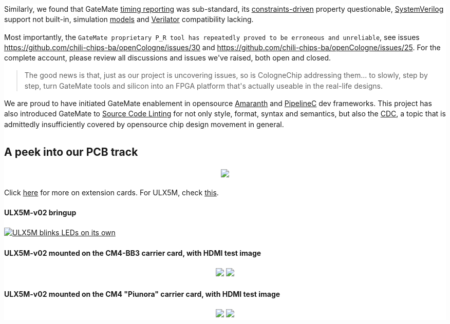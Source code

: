 Similarly, we found that GateMate [timing reporting](https://github.com/chili-chips-ba/openCologne/issues/35#issue-2529092332) was sub-standard, its [constraints-driven](https://github.com/chili-chips-ba/openCologne/issues/38) property questionable, [SystemVerilog](https://github.com/chili-chips-ba/openCologne/issues/3) support not built-in, simulation [models](https://github.com/chili-chips-ba/openCologne/issues/14) and [Verilator](https://github.com/chili-chips-ba/openCologne/issues/8) compatibility lacking. 

Most importantly, the `GateMate proprietary P_R tool has repeatedly proved to be erroneous and unreliable`, see issues https://github.com/chili-chips-ba/openCologne/issues/30 and https://github.com/chili-chips-ba/openCologne/issues/25. For the complete account, please review all discussions and issues we've raised, both open and closed.

> The good news is that, just as our project is uncovering issues, so is CologneChip addressing them... to slowly, step by step, turn GateMate tools and silicon into an FPGA platform that's actually useable in the real-life designs. 

We are proud to have initiated GateMate enablement in opensource [Amaranth](https://github.com/amaranth-lang/amaranth) and [PipelineC](https://github.com/JulianKemmerer/PipelineC) dev frameworks. This project has also introduced GateMate to [Source Code Linting](https://github.com/chipsalliance/verible) for not only style, format, syntax and semantics, but also the [CDC](https://github.com/chili-chips-ba/openCologne/issues/29), a topic that is admittedly insufficiently covered by opensource chip design movement in general.

## A peek into our PCB track
<p align="center">
  <img width=500 src="0.doc/Intergalaktik/IO-boards.jpg">
</p>
   
Click [here](https://github.com/intergalaktik/Extension_Boards_for_Olimex_GateMate) for more on extension cards. For ULX5M, check [this](https://github.com/chili-chips-ba/openCologne/tree/main/6.PCB.advanced).

#### ULX5M-v02 bringup
[![ULX5M blinks LEDs on its own](6.PCB.advanced/0.doc/ulx5m-gs.v02.4.debug.jpg)](https://www.youtube.com/watch?v=LA20pfW7X00 "ULX5M is counting!")

#### ULX5M-v02 mounted on the CM4-BB3 carrier card, with HDMI test image
<p align="center">
   <img width=600 src="6.PCB.advanced/0.doc/ulx5m-gs.v02.5.with-CM4_BB3.jpg">
   <img width=600 src="6.PCB.advanced/0.doc/ulx5m-gs.v02.6.with-CM4_BB3.HDMI.jpg">
</p>

#### ULX5M-v02 mounted on the CM4 "Piunora" carrier card, with HDMI test image
<p align="center">
   <img width=600 src="6.PCB.advanced/0.doc/ulx5m-gs.v02.7.with-CM4_Piunora.jpg">
   <img width=600 src="6.PCB.advanced/0.doc/ulx5m-gs.v02.8.with-CM4_Piunora.HDMI.jpg">
</p>
